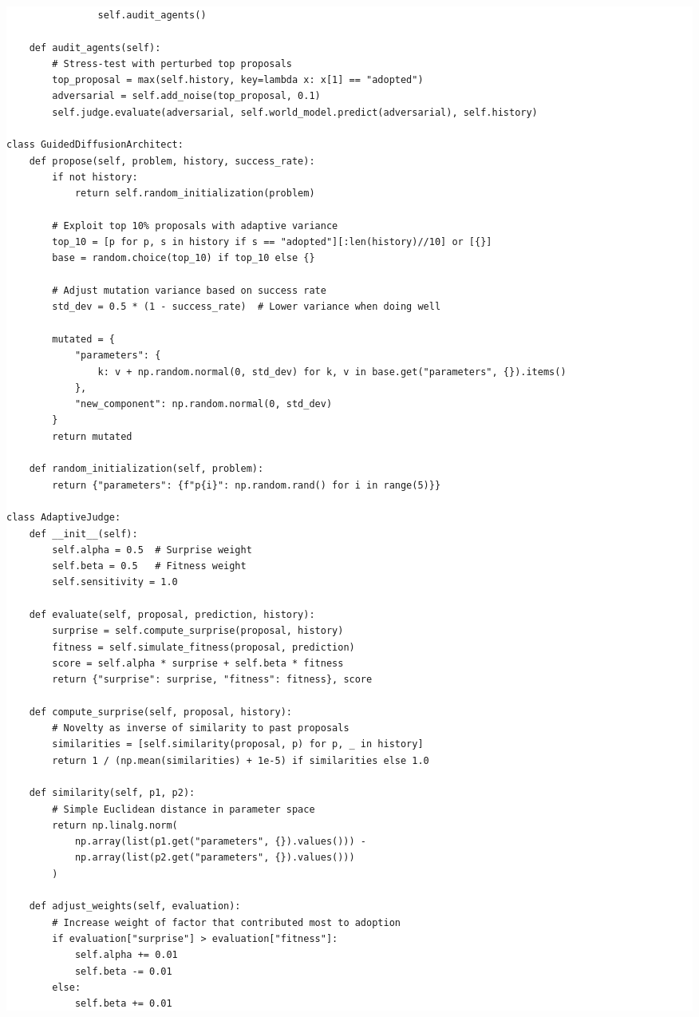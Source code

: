 ```
                self.audit_agents()  

    def audit_agents(self):  
        # Stress-test with perturbed top proposals  
        top_proposal = max(self.history, key=lambda x: x[1] == "adopted")  
        adversarial = self.add_noise(top_proposal, 0.1)  
        self.judge.evaluate(adversarial, self.world_model.predict(adversarial), self.history)  

class GuidedDiffusionArchitect:  
    def propose(self, problem, history, success_rate):  
        if not history:  
            return self.random_initialization(problem)  

        # Exploit top 10% proposals with adaptive variance  
        top_10 = [p for p, s in history if s == "adopted"][:len(history)//10] or [{}]  
        base = random.choice(top_10) if top_10 else {}  

        # Adjust mutation variance based on success rate  
        std_dev = 0.5 * (1 - success_rate)  # Lower variance when doing well  

        mutated = {  
            "parameters": {  
                k: v + np.random.normal(0, std_dev) for k, v in base.get("parameters", {}).items()  
            },  
            "new_component": np.random.normal(0, std_dev)  
        }  
        return mutated  

    def random_initialization(self, problem):  
        return {"parameters": {f"p{i}": np.random.rand() for i in range(5)}}  

class AdaptiveJudge:  
    def __init__(self):  
        self.alpha = 0.5  # Surprise weight  
        self.beta = 0.5   # Fitness weight  
        self.sensitivity = 1.0  

    def evaluate(self, proposal, prediction, history):  
        surprise = self.compute_surprise(proposal, history)  
        fitness = self.simulate_fitness(proposal, prediction)  
        score = self.alpha * surprise + self.beta * fitness  
        return {"surprise": surprise, "fitness": fitness}, score  

    def compute_surprise(self, proposal, history):  
        # Novelty as inverse of similarity to past proposals  
        similarities = [self.similarity(proposal, p) for p, _ in history]  
        return 1 / (np.mean(similarities) + 1e-5) if similarities else 1.0  

    def similarity(self, p1, p2):  
        # Simple Euclidean distance in parameter space  
        return np.linalg.norm(  
            np.array(list(p1.get("parameters", {}).values())) -  
            np.array(list(p2.get("parameters", {}).values()))  
        )  

    def adjust_weights(self, evaluation):  
        # Increase weight of factor that contributed most to adoption  
        if evaluation["surprise"] > evaluation["fitness"]:  
            self.alpha += 0.01  
            self.beta -= 0.01  
        else:  
            self.beta += 0.01  
```